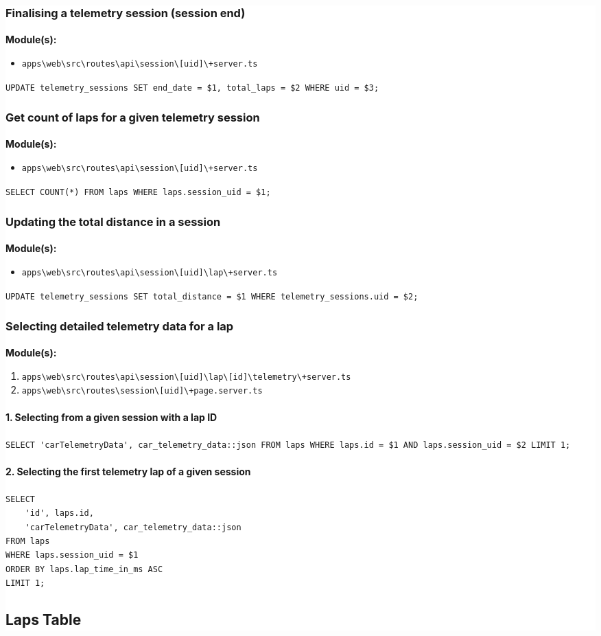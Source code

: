 ### Finalising a telemetry session (session end)

**Module(s):**

- `apps\web\src\routes\api\session\[uid]\+server.ts`

```postgresql
UPDATE telemetry_sessions SET end_date = $1, total_laps = $2 WHERE uid = $3;
```

### Get count of laps for a given telemetry session

**Module(s):**

- `apps\web\src\routes\api\session\[uid]\+server.ts`

```postgresql
SELECT COUNT(*) FROM laps WHERE laps.session_uid = $1;
```

### Updating the total distance in a session

**Module(s):**

- `apps\web\src\routes\api\session\[uid]\lap\+server.ts`

```postgresql
UPDATE telemetry_sessions SET total_distance = $1 WHERE telemetry_sessions.uid = $2;
```

### Selecting detailed telemetry data for a lap

**Module(s):**

1. `apps\web\src\routes\api\session\[uid]\lap\[id]\telemetry\+server.ts`
2. `apps\web\src\routes\session\[uid]\+page.server.ts`

#### 1. Selecting from a given session with a lap ID

```postgresql
SELECT 'carTelemetryData', car_telemetry_data::json FROM laps WHERE laps.id = $1 AND laps.session_uid = $2 LIMIT 1;
```

#### 2. Selecting the first telemetry lap of a given session

```postgresql
SELECT
	'id', laps.id,
	'carTelemetryData', car_telemetry_data::json
FROM laps
WHERE laps.session_uid = $1
ORDER BY laps.lap_time_in_ms ASC
LIMIT 1;
```

## Laps Table
